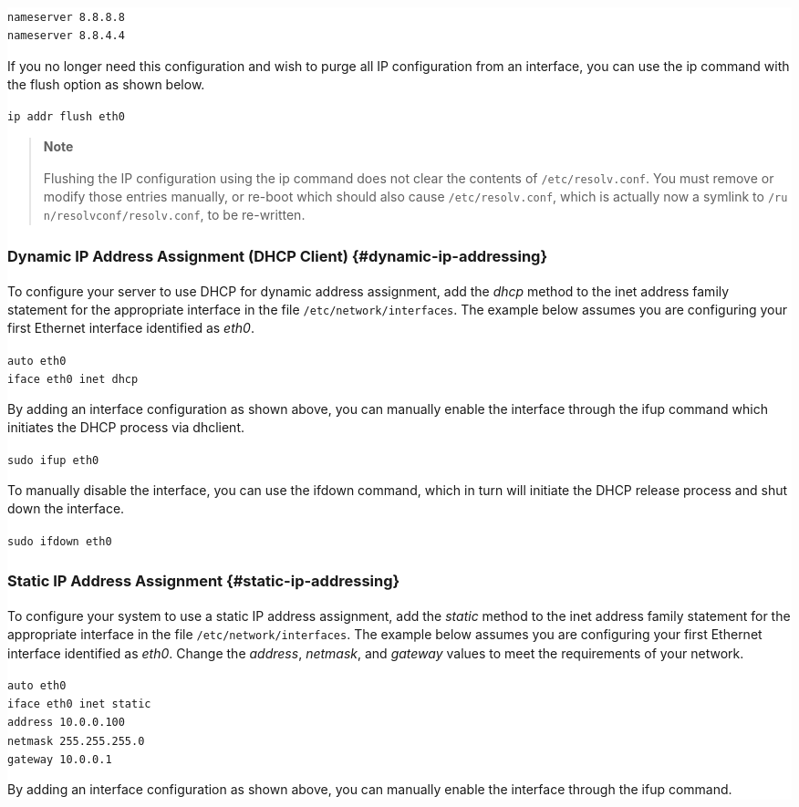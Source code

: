     nameserver 8.8.8.8
    nameserver 8.8.4.4

If you no longer need this configuration and wish to purge all IP
configuration from an interface, you can use the ip command with the flush
option as shown below.

    ip addr flush eth0

> **Note**
>
> Flushing the IP configuration using the ip command does not clear the
> contents of `/etc/resolv.conf`. You must remove or modify those entries
> manually, or re-boot which should also cause `/etc/resolv.conf`, which is
> actually now a symlink to `/run/resolvconf/resolv.conf`, to be re-written.

### Dynamic IP Address Assignment (DHCP Client) {#dynamic-ip-addressing}

To configure your server to use DHCP for dynamic address assignment, add the
*dhcp* method to the inet address family statement for the appropriate
interface in the file `/etc/network/interfaces`. The example below assumes you
are configuring your first Ethernet interface identified as *eth0*.

    auto eth0
    iface eth0 inet dhcp

By adding an interface configuration as shown above, you can manually enable
the interface through the ifup command which initiates the DHCP process via
dhclient.

    sudo ifup eth0

To manually disable the interface, you can use the ifdown command, which in
turn will initiate the DHCP release process and shut down the interface.

    sudo ifdown eth0

### Static IP Address Assignment {#static-ip-addressing}

To configure your system to use a static IP address assignment, add the
*static* method to the inet address family statement for the appropriate
interface in the file `/etc/network/interfaces`. The example below assumes you
are configuring your first Ethernet interface identified as *eth0*. Change the
*address*, *netmask*, and *gateway* values to meet the requirements of your
network.

    auto eth0
    iface eth0 inet static
    address 10.0.0.100
    netmask 255.255.255.0
    gateway 10.0.0.1

By adding an interface configuration as shown above, you can manually enable
the interface through the ifup command.
